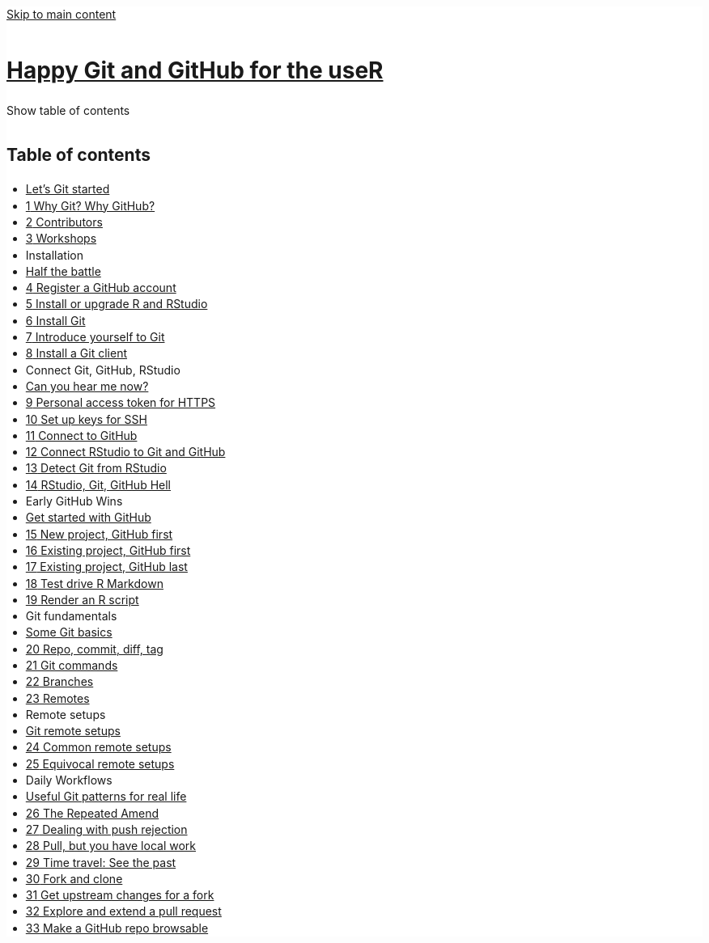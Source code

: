 <a href="upstream-changes.html#content" class="sr-only sr-only-focusable">Skip to main content</a>

[Happy Git and GitHub for the useR](index.html)
===============================================

<span class="sr-only">Show table of contents</span>

Table of contents
-----------------

-   [Let’s Git started](index.html)
-   [<span class="header-section-number">1</span> Why Git? Why GitHub?](big-picture.html)
-   [<span class="header-section-number">2</span> Contributors](contrib.html)
-   [<span class="header-section-number">3</span> Workshops](workshops.html)
-   Installation
-   [Half the battle](install-intro.html)
-   [<span class="header-section-number">4</span> Register a GitHub account](github-acct.html)
-   [<span class="header-section-number">5</span> Install or upgrade R and RStudio](install-r-rstudio.html)
-   [<span class="header-section-number">6</span> Install Git](install-git.html)
-   [<span class="header-section-number">7</span> Introduce yourself to Git](hello-git.html)
-   [<span class="header-section-number">8</span> Install a Git client](git-client.html)
-   Connect Git, GitHub, RStudio
-   [Can you hear me now?](connect-intro.html)
-   [<span class="header-section-number">9</span> Personal access token for HTTPS](https-pat.html)
-   [<span class="header-section-number">10</span> Set up keys for SSH](ssh-keys.html)
-   [<span class="header-section-number">11</span> Connect to GitHub](push-pull-github.html)
-   [<span class="header-section-number">12</span> Connect RStudio to Git and GitHub](rstudio-git-github.html)
-   [<span class="header-section-number">13</span> Detect Git from RStudio](rstudio-see-git.html)
-   [<span class="header-section-number">14</span> RStudio, Git, GitHub Hell](troubleshooting.html)
-   Early GitHub Wins
-   [Get started with GitHub](usage-intro.html)
-   [<span class="header-section-number">15</span> New project, GitHub first](new-github-first.html)
-   [<span class="header-section-number">16</span> Existing project, GitHub first](existing-github-first.html)
-   [<span class="header-section-number">17</span> Existing project, GitHub last](existing-github-last.html)
-   [<span class="header-section-number">18</span> Test drive R Markdown](rmd-test-drive.html)
-   [<span class="header-section-number">19</span> Render an R script](r-test-drive.html)
-   Git fundamentals
-   [Some Git basics](git-intro.html)
-   [<span class="header-section-number">20</span> Repo, commit, diff, tag](git-basics.html)
-   [<span class="header-section-number">21</span> Git commands](git-commands.html)
-   [<span class="header-section-number">22</span> Branches](git-branches.html)
-   [<span class="header-section-number">23</span> Remotes](git-remotes.html)
-   Remote setups
-   [Git remote setups](remote-scenarios-intro.html)
-   [<span class="header-section-number">24</span> Common remote setups](common-remote-setups.html)
-   [<span class="header-section-number">25</span> Equivocal remote setups](equivocal.html)
-   Daily Workflows
-   [Useful Git patterns for real life](workflows-intro.html)
-   [<span class="header-section-number">26</span> The Repeated Amend](repeated-amend.html)
-   [<span class="header-section-number">27</span> Dealing with push rejection](push-rejected.html)
-   [<span class="header-section-number">28</span> Pull, but you have local work](pull-tricky.html)
-   [<span class="header-section-number">29</span> Time travel: See the past](time-travel-see-past.html)
-   [<span class="header-section-number">30</span> Fork and clone](fork-and-clone.html)
-   <a href="upstream-changes.html" class="active"><span class="header-section-number">31</span> Get upstream changes for a fork</a>
-   [<span class="header-section-number">32</span> Explore and extend a pull request](pr-extend.html)
-   [<span class="header-section-number">33</span> Make a GitHub repo browsable](workflows-browsability.html)